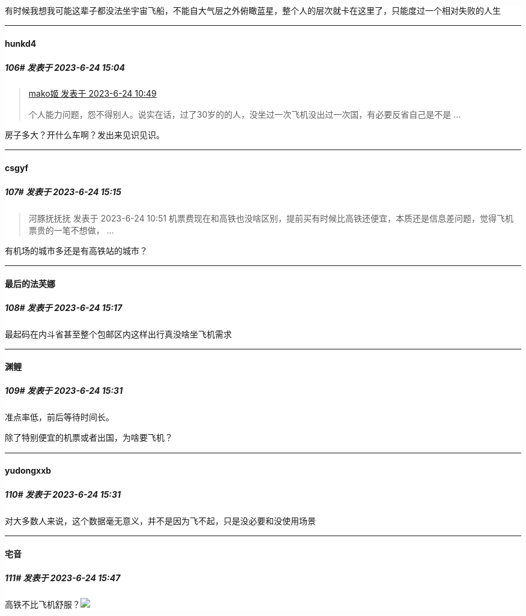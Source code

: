 有时候我想我可能这辈子都没法坐宇宙飞船，不能自大气层之外俯瞰蓝星，整个人的层次就卡在这里了，只能度过一个相对失败的人生


*****

####  hunkd4  
##### 106#       发表于 2023-6-24 15:04

<blockquote><a href="httphttps://bbs.saraba1st.com/2b/forum.php?mod=redirect&amp;goto=findpost&amp;pid=61405486&amp;ptid=2141386" target="_blank">mako姬 发表于 2023-6-24 10:49</a>

个人能力问题，怨不得别人。说实在话，过了30岁的的人，没坐过一次飞机没出过一次国，有必要反省自己是不是 ...</blockquote>
房子多大？开什么车啊？发出来见识见识。


*****

####  csgyf  
##### 107#       发表于 2023-6-24 15:15

<blockquote>河豚抚抚抚 发表于 2023-6-24 10:51
机票费现在和高铁也没啥区别，提前买有时候比高铁还便宜，本质还是信息差问题，觉得飞机票贵的一笔不想做， ...</blockquote>
有机场的城市多还是有高铁站的城市？

*****

####  最后的法芙娜  
##### 108#       发表于 2023-6-24 15:17

最起码在内斗省甚至整个包邮区内这样出行真没啥坐飞机需求


*****

####  渊鲤  
##### 109#       发表于 2023-6-24 15:31

准点率低，前后等待时间长。

除了特别便宜的机票或者出国，为啥要飞机？

*****

####  yudongxxb  
##### 110#       发表于 2023-6-24 15:31

对大多数人来说，这个数据毫无意义，并不是因为飞不起，只是没必要和没使用场景


*****

####  宅音  
##### 111#       发表于 2023-6-24 15:47

高铁不比飞机舒服？<img src="https://static.saraba1st.com/image/smiley/face2017/098.png" referrerpolicy="no-referrer">
